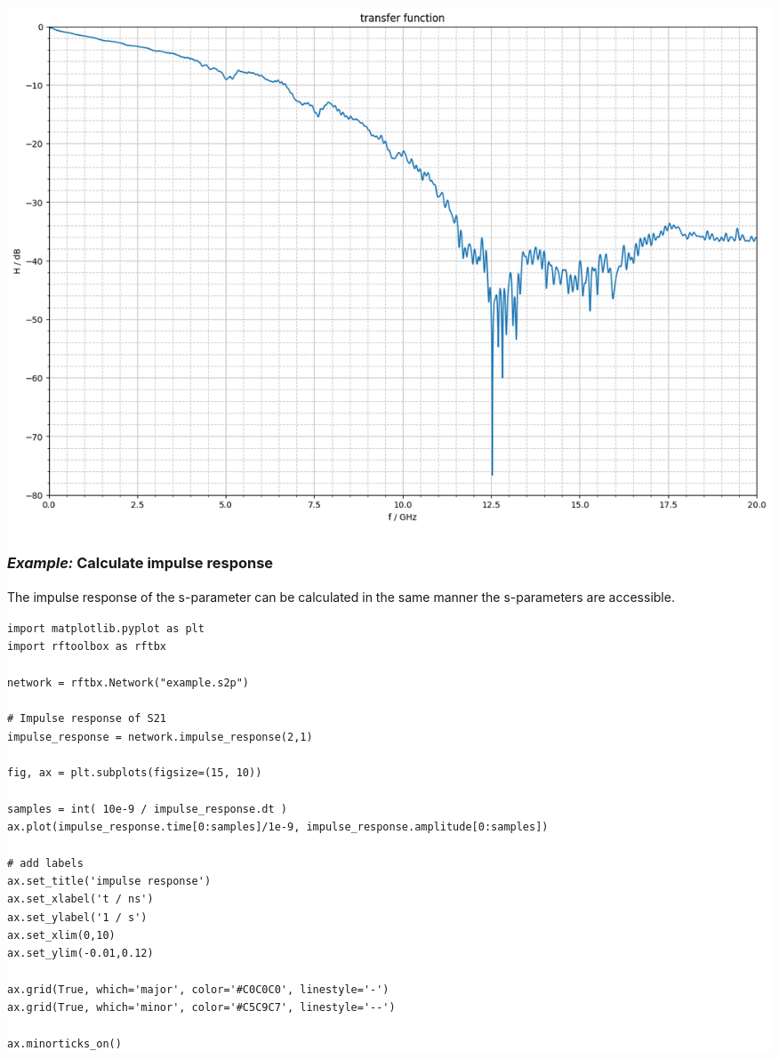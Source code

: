 ![transfer function](/img/transfer_function.png)

### *Example:* Calculate impulse response

The impulse response of the s-parameter can be calculated in the same manner the s-parameters are accessible.

```
import matplotlib.pyplot as plt
import rftoolbox as rftbx

network = rftbx.Network("example.s2p")

# Impulse response of S21
impulse_response = network.impulse_response(2,1)

fig, ax = plt.subplots(figsize=(15, 10))

samples = int( 10e-9 / impulse_response.dt )
ax.plot(impulse_response.time[0:samples]/1e-9, impulse_response.amplitude[0:samples])

# add labels
ax.set_title('impulse response')
ax.set_xlabel('t / ns')
ax.set_ylabel('1 / s')
ax.set_xlim(0,10)
ax.set_ylim(-0.01,0.12)

ax.grid(True, which='major', color='#C0C0C0', linestyle='-')
ax.grid(True, which='minor', color='#C5C9C7', linestyle='--')

ax.minorticks_on()
```
